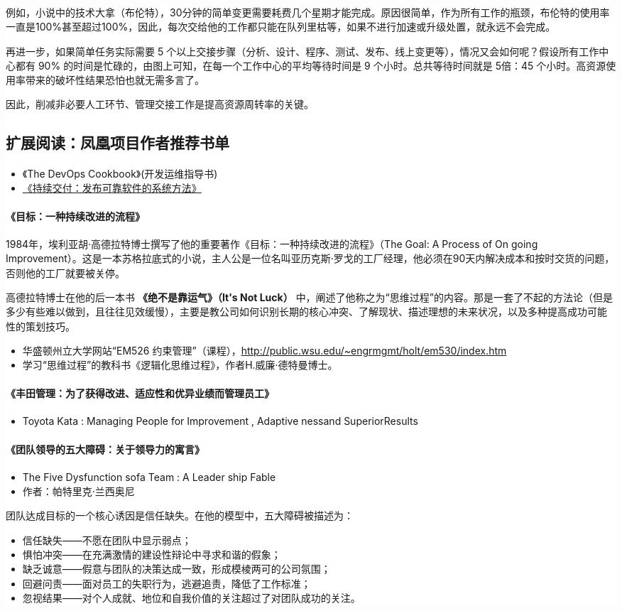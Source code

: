 例如，小说中的技术大拿（布伦特），30分钟的简单变更需要耗费几个星期才能完成。原因很简单，作为所有工作的瓶颈，布伦特的使用率一直是100%甚至超过100%，因此，每次交给他的工作都只能在队列里枯等，如果不进行加速或升级处置，就永远不会完成。

再进一步，如果简单任务实际需要 5 个以上交接步骤（分析、设计、程序、测试、发布、线上变更等），情况又会如何呢？假设所有工作中心都有 90% 的时间是忙碌的，由图上可知，在每一个工作中心的平均等待时间是 9 个小时。总共等待时间就是 5倍：45 个小时。高资源使用率带来的破坏性结果恐怕也就无需多言了。

因此，削减非必要人工环节、管理交接工作是提高资源周转率的关键。


## 扩展阅读：凤凰项目作者推荐书单

- 《The DevOps Cookbook》(开发运维指导书)
- [《持续交付：发布可靠软件的系统方法》](https://book.douban.com/subject/6862062/)

#### 《目标：一种持续改进的流程》
1984年，埃利亚胡·高德拉特博士撰写了他的重要著作《目标：一种持续改进的流程》（The Goal: A Process of On going Improvement）。这是一本苏格拉底式的小说，主人公是一位名叫亚历克斯·罗戈的工厂经理，他必须在90天内解决成本和按时交货的问题，否则他的工厂就要被关停。

高德拉特博士在他的后一本书 **《绝不是靠运气》（It's Not Luck）** 中，阐述了他称之为“思维过程”的内容。那是一套了不起的方法论（但是多少有些难以做到，且往往见效缓慢），主要是教公司如何识别长期的核心冲突、了解现状、描述理想的未来状况，以及多种提高成功可能性的策划技巧。

- 华盛顿州立大学网站“EM526 约束管理”（课程），http://public.wsu.edu/~engrmgmt/holt/em530/index.htm
- 学习“思维过程”的教科书《逻辑化思维过程》，作者H.威廉·德特曼博士。

#### 《丰田管理：为了获得改进、适应性和优异业绩而管理员工》
- Toyota Kata : Managing People for Improvement , Adaptive nessand SuperiorResults

#### 《团队领导的五大障碍：关于领导力的寓言》
- The Five Dysfunction sofa Team : A Leader ship Fable
- 作者：帕特里克·兰西奥尼

团队达成目标的一个核心诱因是信任缺失。在他的模型中，五大障碍被描述为：
- 信任缺失——不愿在团队中显示弱点；
- 惧怕冲突——在充满激情的建设性辩论中寻求和谐的假象；
- 缺乏诚意——假意与团队的决策达成一致，形成模棱两可的公司氛围；
- 回避问责——面对员工的失职行为，逃避追责，降低了工作标准；
- 忽视结果——对个人成就、地位和自我价值的关注超过了对团队成功的关注。
